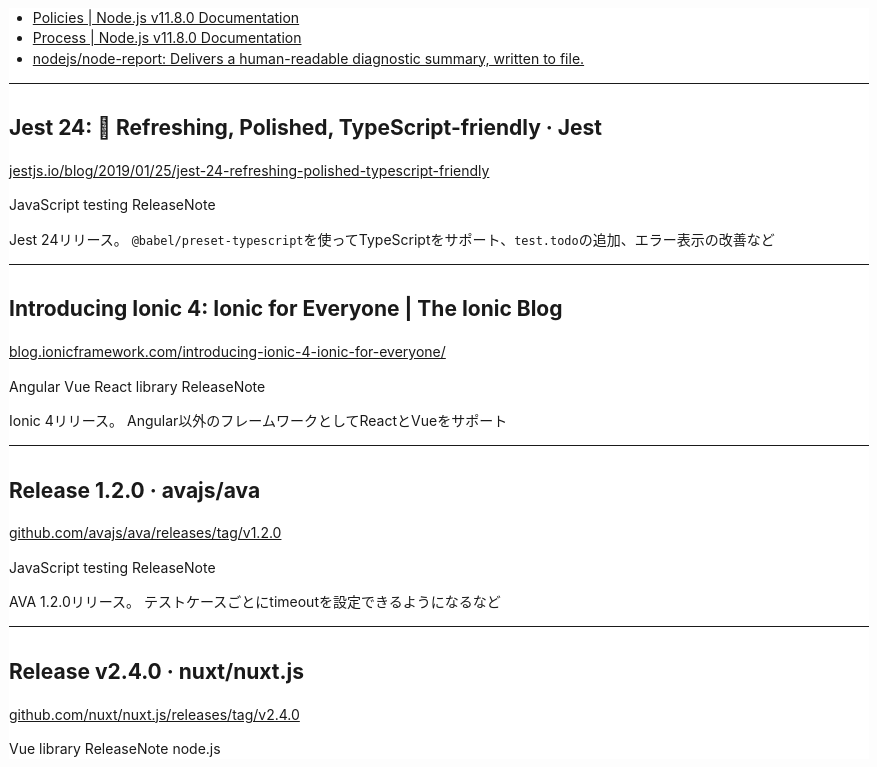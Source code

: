 - [Policies | Node.js v11.8.0 Documentation](https://nodejs.org/api/policy.html "Policies | Node.js v11.8.0 Documentation")
- [Process | Node.js v11.8.0 Documentation](https://nodejs.org/api/process.html#process_process_report "Process | Node.js v11.8.0 Documentation")
- [nodejs/node-report: Delivers a human-readable diagnostic summary, written to file.](https://github.com/nodejs/node-report "nodejs/node-report: Delivers a human-readable diagnostic summary, written to file.")

----

## Jest 24: 💅 Refreshing, Polished, TypeScript-friendly · Jest
[jestjs.io/blog/2019/01/25/jest-24-refreshing-polished-typescript-friendly](https://jestjs.io/blog/2019/01/25/jest-24-refreshing-polished-typescript-friendly "Jest 24: 💅 Refreshing, Polished, TypeScript-friendly · Jest")
<p class="jser-tags jser-tag-icon"><span class="jser-tag">JavaScript</span> <span class="jser-tag">testing</span> <span class="jser-tag">ReleaseNote</span></p>

Jest 24リリース。
`@babel/preset-typescript`を使ってTypeScriptをサポート、`test.todo`の追加、エラー表示の改善など


----

## Introducing Ionic 4: Ionic for Everyone | The Ionic Blog
[blog.ionicframework.com/introducing-ionic-4-ionic-for-everyone/](https://blog.ionicframework.com/introducing-ionic-4-ionic-for-everyone/ "Introducing Ionic 4: Ionic for Everyone | The Ionic Blog")
<p class="jser-tags jser-tag-icon"><span class="jser-tag">Angular</span> <span class="jser-tag">Vue</span> <span class="jser-tag">React</span> <span class="jser-tag">library</span> <span class="jser-tag">ReleaseNote</span></p>

Ionic 4リリース。
Angular以外のフレームワークとしてReactとVueをサポート


----

## Release 1.2.0 · avajs/ava
[github.com/avajs/ava/releases/tag/v1.2.0](https://github.com/avajs/ava/releases/tag/v1.2.0 "Release 1.2.0 · avajs/ava")
<p class="jser-tags jser-tag-icon"><span class="jser-tag">JavaScript</span> <span class="jser-tag">testing</span> <span class="jser-tag">ReleaseNote</span></p>

AVA 1.2.0リリース。
テストケースごとにtimeoutを設定できるようになるなど


----

## Release v2.4.0 · nuxt/nuxt.js
[github.com/nuxt/nuxt.js/releases/tag/v2.4.0](https://github.com/nuxt/nuxt.js/releases/tag/v2.4.0 "Release v2.4.0 · nuxt/nuxt.js")
<p class="jser-tags jser-tag-icon"><span class="jser-tag">Vue</span> <span class="jser-tag">library</span> <span class="jser-tag">ReleaseNote</span> <span class="jser-tag">node.js</span></p>
